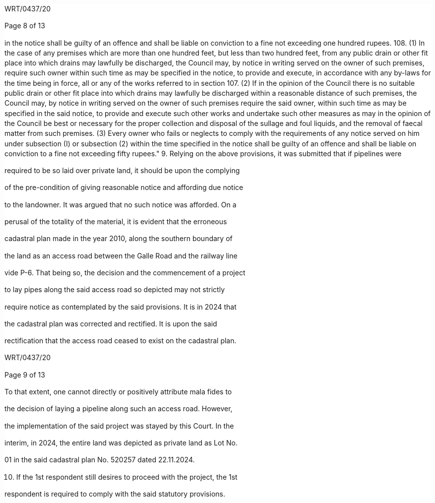 WRT/0437/20

Page 8 of 13

in the notice shall be guilty of an offence and shall be liable on conviction to a fine not exceeding one hundred rupees. 108. (1) In the case of any premises which are more than one hundred feet, but less than two hundred feet, from any public drain or other fit place into which drains may lawfully be discharged, the Council may, by notice in writing served on the owner of such premises, require such owner within such time as may be specified in the notice, to provide and execute, in accordance with any by-laws for the time being in force, all or any of the works referred to in section 107. (2) If in the opinion of the Council there is no suitable public drain or other fit place into which drains may lawfully be discharged within a reasonable distance of such premises, the Council may, by notice in writing served on the owner of such premises require the said owner, within such time as may be specified in the said notice, to provide and execute such other works and undertake such other measures as may in the opinion of the Council be best or necessary for the proper collection and disposal of the sullage and foul liquids, and the removal of faecal matter from such premises. (3) Every owner who fails or neglects to comply with the requirements of any notice served on him under subsection (I) or subsection (2) within the time specified in the notice shall be guilty of an offence and shall be liable on conviction to a fine not exceeding fifty rupees." 9. Relying on the above provisions, it was submitted that if pipelines were

required to be so laid over private land, it should be upon the complying

of the pre-condition of giving reasonable notice and affording due notice

to the landowner. It was argued that no such notice was afforded. On a

perusal of the totality of the material, it is evident that the erroneous

cadastral plan made in the year 2010, along the southern boundary of

the land as an access road between the Galle Road and the railway line

vide P-6. That being so, the decision and the commencement of a project

to lay pipes along the said access road so depicted may not strictly

require notice as contemplated by the said provisions. It is in 2024 that

the cadastral plan was corrected and rectified. It is upon the said

rectification that the access road ceased to exist on the cadastral plan.

WRT/0437/20

Page 9 of 13

To that extent, one cannot directly or positively attribute mala fides to

the decision of laying a pipeline along such an access road. However,

the implementation of the said project was stayed by this Court. In the

interim, in 2024, the entire land was depicted as private land as Lot No.

01 in the said cadastral plan No. 520257 dated 22.11.2024.

10. If the 1st respondent still desires to proceed with the project, the 1st

respondent is required to comply with the said statutory provisions.
